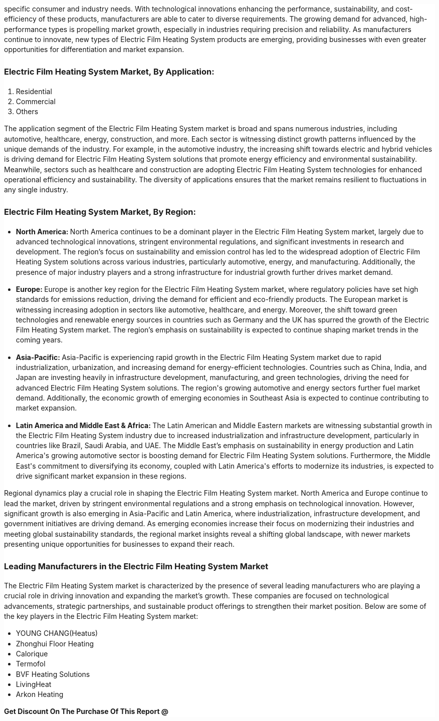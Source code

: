 specific consumer and industry needs. With technological innovations enhancing the performance, sustainability, and cost-efficiency of these products, manufacturers are able to cater to diverse requirements. The growing demand for advanced, high-performance types is propelling market growth, especially in industries requiring precision and reliability. As manufacturers continue to innovate, new types of Electric Film Heating System products are emerging, providing businesses with even greater opportunities for differentiation and market expansion.</p><h3>Electric Film Heating System Market,&nbsp;By Application:</h3><ol><li>Residential<li> Commercial<li> Others</li></ol><p>The application segment of the Electric Film Heating System market is broad and spans numerous industries, including automotive, healthcare, energy, construction, and more. Each sector is witnessing distinct growth patterns influenced by the unique demands of the industry. For example, in the automotive industry, the increasing shift towards electric and hybrid vehicles is driving demand for Electric Film Heating System solutions that promote energy efficiency and environmental sustainability. Meanwhile, sectors such as healthcare and construction are adopting Electric Film Heating System technologies for enhanced operational efficiency and sustainability. The diversity of applications ensures that the market remains resilient to fluctuations in any single industry.</p><h3>Electric Film Heating System Market, By Region:</h3><ul><li><p><strong>North America:&nbsp;</strong>North America continues to be a dominant player in the Electric Film Heating System market, largely due to advanced technological innovations, stringent environmental regulations, and significant investments in research and development. The region&rsquo;s focus on sustainability and emission control has led to the widespread adoption of Electric Film Heating System solutions across various industries, particularly automotive, energy, and manufacturing. Additionally, the presence of major industry players and a strong infrastructure for industrial growth further drives market demand.</p></li><li><p><strong><strong>Europe:&nbsp;</strong></strong>Europe is another key region for the Electric Film Heating System market, where regulatory policies have set high standards for emissions reduction, driving the demand for efficient and eco-friendly products. The European market is witnessing increasing adoption in sectors like automotive, healthcare, and energy. Moreover, the shift toward green technologies and renewable energy sources in countries such as Germany and the UK has spurred the growth of the Electric Film Heating System market. The region&rsquo;s emphasis on sustainability is expected to continue shaping market trends in the coming years.</p></li><li><p><strong><strong>Asia-Pacific:&nbsp;</strong></strong>Asia-Pacific is experiencing rapid growth in the Electric Film Heating System market due to rapid industrialization, urbanization, and increasing demand for energy-efficient technologies. Countries such as China, India, and Japan are investing heavily in infrastructure development, manufacturing, and green technologies, driving the need for advanced Electric Film Heating System solutions. The region's growing automotive and energy sectors further fuel market demand. Additionally, the economic growth of emerging economies in Southeast Asia is expected to continue contributing to market expansion.</p></li><li><p><strong><strong>Latin America and Middle East &amp; Africa:&nbsp;</strong></strong>The Latin American and Middle Eastern markets are witnessing substantial growth in the Electric Film Heating System industry due to increased industrialization and infrastructure development, particularly in countries like Brazil, Saudi Arabia, and UAE. The Middle East&rsquo;s emphasis on sustainability in energy production and Latin America's growing automotive sector is boosting demand for Electric Film Heating System solutions. Furthermore, the Middle East's commitment to diversifying its economy, coupled with Latin America's efforts to modernize its industries, is expected to drive significant market expansion in these regions.</p></li></ul><p>Regional dynamics play a crucial role in shaping the Electric Film Heating System market. North America and Europe continue to lead the market, driven by stringent environmental regulations and a strong emphasis on technological innovation. However, significant growth is also emerging in Asia-Pacific and Latin America, where industrialization, infrastructure development, and government initiatives are driving demand. As emerging economies increase their focus on modernizing their industries and meeting global sustainability standards, the regional market insights reveal a shifting global landscape, with newer markets presenting unique opportunities for businesses to expand their reach.</p><h3><strong>Leading Manufacturers in the Electric Film Heating System Market</strong></h3><p>The Electric Film Heating System market is characterized by the presence of several leading manufacturers who are playing a crucial role in driving innovation and expanding the market&rsquo;s growth. These companies are focused on technological advancements, strategic partnerships, and sustainable product offerings to strengthen their market position. Below are some of the key players in the Electric Film Heating System market:</p></div><div class="article-main__content" data-test-id="publishing-text-block"><ul><li><span class="">YOUNG CHANG(Heatus)<li> Zhonghui Floor Heating<li> Calorique<li> Termofol<li> BVF Heating Solutions<li> LivingHeat<li> Arkon Heating</span></li></ul></div><div class="article-main__content" data-test-id="publishing-text-block"><p><span class="font-[700]"><strong>Get Discount On The Purchase Of This Report @</strong>
